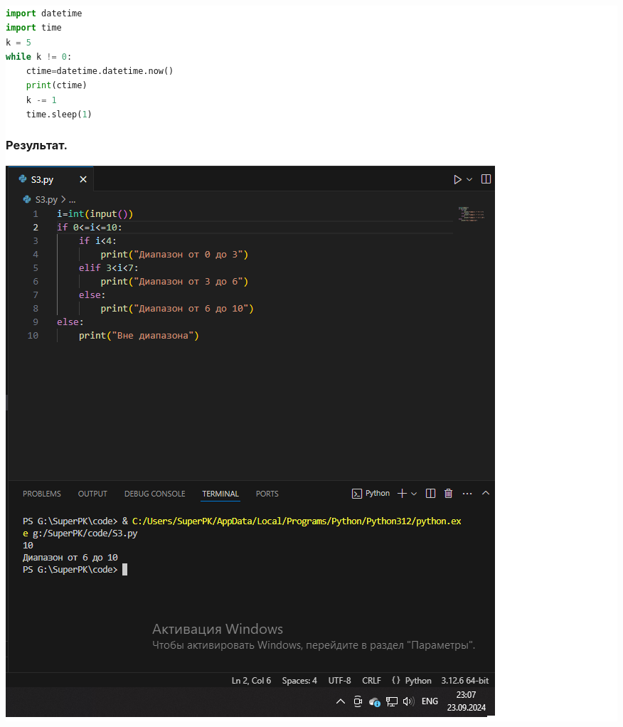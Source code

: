 ```python
import datetime
import time
k = 5
while k != 0:
    ctime=datetime.datetime.now()
    print(ctime)
    k -= 1
    time.sleep(1)
```

### Результат.
![](./pic/S3.png)
